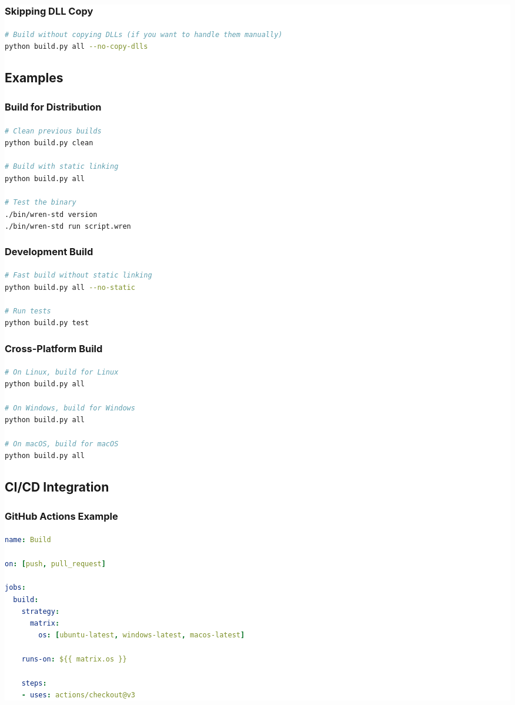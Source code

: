 ### Skipping DLL Copy

```bash
# Build without copying DLLs (if you want to handle them manually)
python build.py all --no-copy-dlls
```

## Examples

### Build for Distribution

```bash
# Clean previous builds
python build.py clean

# Build with static linking
python build.py all

# Test the binary
./bin/wren-std version
./bin/wren-std run script.wren
```

### Development Build

```bash
# Fast build without static linking
python build.py all --no-static

# Run tests
python build.py test
```

### Cross-Platform Build

```bash
# On Linux, build for Linux
python build.py all

# On Windows, build for Windows
python build.py all

# On macOS, build for macOS
python build.py all
```

## CI/CD Integration

### GitHub Actions Example

```yaml
name: Build

on: [push, pull_request]

jobs:
  build:
    strategy:
      matrix:
        os: [ubuntu-latest, windows-latest, macos-latest]
    
    runs-on: ${{ matrix.os }}
    
    steps:
    - uses: actions/checkout@v3
```
